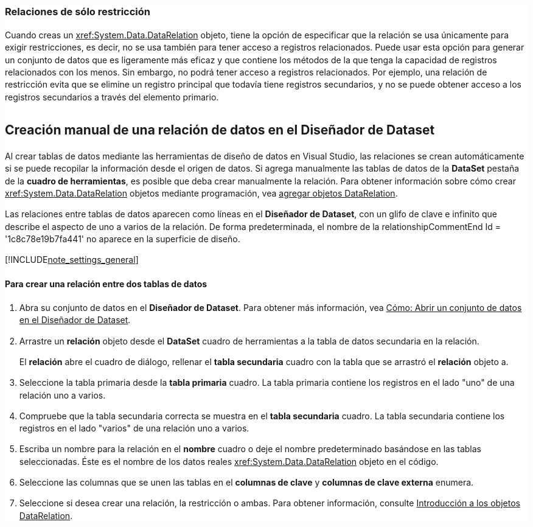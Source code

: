 ### <a name="constraint-only-relations"></a>Relaciones de sólo restricción  
 Cuando creas un <xref:System.Data.DataRelation> objeto, tiene la opción de especificar que la relación se usa únicamente para exigir restricciones, es decir, no se usa también para tener acceso a registros relacionados. Puede usar esta opción para generar un conjunto de datos que es ligeramente más eficaz y que contiene los métodos de la que tenga la capacidad de registros relacionados con los menos. Sin embargo, no podrá tener acceso a registros relacionados. Por ejemplo, una relación de restricción evita que se elimine un registro principal que todavía tiene registros secundarios, y no se puede obtener acceso a los registros secundarios a través del elemento primario.  
  
## <a name="manually-creating-a-data-relation-in-the-dataset-designer"></a>Creación manual de una relación de datos en el Diseñador de Dataset  
 Al crear tablas de datos mediante las herramientas de diseño de datos en Visual Studio, las relaciones se crean automáticamente si se puede recopilar la información desde el origen de datos. Si agrega manualmente las tablas de datos de la **DataSet** pestaña de la **cuadro de herramientas**, es posible que deba crear manualmente la relación. Para obtener información sobre cómo crear <xref:System.Data.DataRelation> objetos mediante programación, vea [agregar objetos DataRelation](http://msdn.microsoft.com/library/a4a564fb-c1c4-4135-b6c2-b030e51195e4).  
  
 Las relaciones entre tablas de datos aparecen como líneas en el **Diseñador de Dataset**, con un glifo de clave e infinito que describe el aspecto de uno a varios de la relación. De forma predeterminada, el nombre de la relationshipCommentEnd Id = '1c8c78e19b7fa441' no aparece en la superficie de diseño.  
  
 [!INCLUDE[note_settings_general](../includes/note-settings-general-md.md)]  
  
#### <a name="to-create-a-relationship-between-two-data-tables"></a>Para crear una relación entre dos tablas de datos  
  
1.  Abra su conjunto de datos en el **Diseñador de Dataset**. Para obtener más información, vea [Cómo: Abrir un conjunto de datos en el Diseñador de Dataset](http://msdn.microsoft.com/library/36fc266f-365b-42cb-aebb-c993dc2c47c3).  
  
2.  Arrastre un **relación** objeto desde el **DataSet** cuadro de herramientas a la tabla de datos secundaria en la relación.  
  
     El **relación** abre el cuadro de diálogo, rellenar el **tabla secundaria** cuadro con la tabla que se arrastró el **relación** objeto a.  
  
3.  Seleccione la tabla primaria desde la **tabla primaria** cuadro. La tabla primaria contiene los registros en el lado "uno" de una relación uno a varios.  
  
4.  Compruebe que la tabla secundaria correcta se muestra en el **tabla secundaria** cuadro. La tabla secundaria contiene los registros en el lado "varios" de una relación uno a varios.  
  
5.  Escriba un nombre para la relación en el **nombre** cuadro o deje el nombre predeterminado basándose en las tablas seleccionadas. Éste es el nombre de los datos reales <xref:System.Data.DataRelation> objeto en el código.  
  
6.  Seleccione las columnas que se unen las tablas en el **columnas de clave** y **columnas de clave externa** enumera.  
  
7.  Seleccione si desea crear una relación, la restricción o ambas. Para obtener información, consulte [Introducción a los objetos DataRelation](http://msdn.microsoft.com/library/89d8a881-8265-41f2-a88b-61311ab06192).  
  